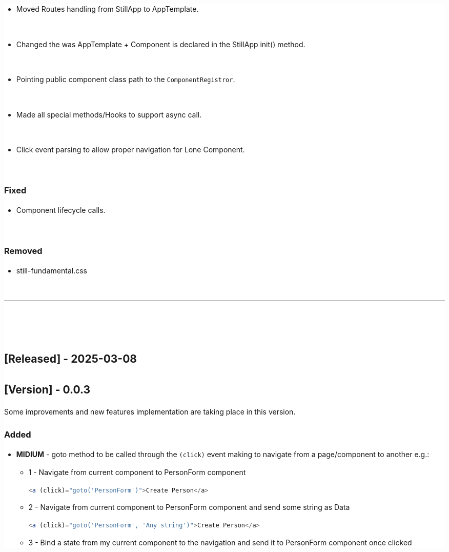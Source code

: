 - Moved Routes handling from StillApp to AppTemplate.
<br>

- Changed the was AppTemplate + Component is declared in the StillApp init() method.
<br>

- Pointing public component class path to the ```ComponentRegistror```.
<br>

- Made all special methods/Hooks to support async call.
<br>

- Click event parsing to allow proper navigation for Lone Component.
<br>


### Fixed
- Component lifecycle calls.
<br>


### Removed
- still-fundamental.css
<br>
<hr>
<p>&nbsp;</p>
<p>&nbsp;</p>










## [Released] - 2025-03-08
## [Version] - 0.0.3
Some improvements and new features implementation are taking place in this version.
 
### Added
- <b>MIDIUM</b> - goto method to be called through the ```(click)``` event making to navigate from a page/component to another
    e.g.:
    - 1 - Navigate from current component to PersonForm component
        ```js
        <a (click)="goto('PersonForm')">Create Person</a>
        ```
        
    - 2 - Navigate from current component to PersonForm component and send some string as Data
        ```js
        <a (click)="goto('PersonForm', 'Any string')">Create Person</a>
        ```

    - 3 - Bind a state from my current component to the navigation and send it to PersonForm component once clicked
